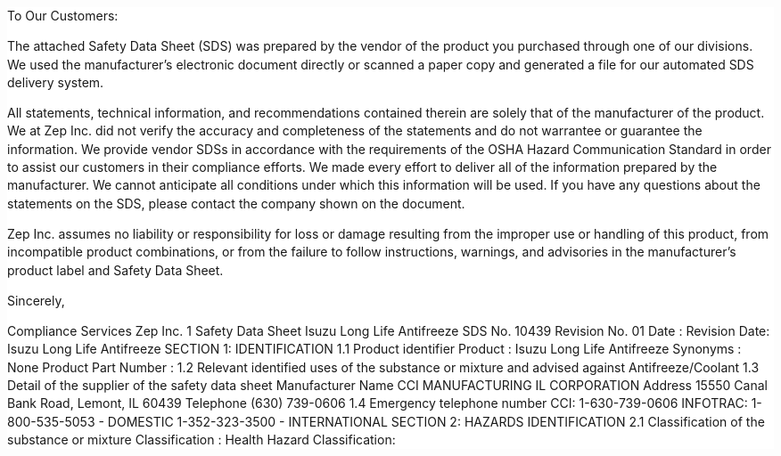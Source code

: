  
 
 
 
 
 
 
 
 
 
 
To Our Customers: 
 
The attached Safety Data Sheet (SDS) was prepared by the vendor of the product you purchased 
through one of our divisions. We used the manufacturer’s electronic document directly or 
scanned a paper copy and generated a file for our automated SDS delivery system. 
 
All statements, technical information, and recommendations contained therein are solely that of 
the manufacturer of the product. We at Zep Inc. did not verify the accuracy and completeness of 
the statements and do not warrantee or guarantee the information. We provide vendor SDSs in 
accordance with the requirements of the OSHA Hazard Communication Standard in order to 
assist our customers in their compliance efforts. We made every effort to deliver all of the 
information prepared by the manufacturer. We cannot anticipate all conditions under which this 
information will be used. If you have any questions about the statements on the SDS, please 
contact the company shown on the document. 
 
Zep Inc. assumes no liability or responsibility for loss or damage resulting from the improper use 
or handling of this product, from incompatible product combinations, or from the failure to 
follow instructions, warnings, and advisories in the manufacturer’s product label and Safety Data 
Sheet. 
 
Sincerely, 
 
Compliance Services 
Zep Inc. 
1
Safety Data Sheet
Isuzu Long Life Antifreeze
SDS No.
10439
Revision No.
01
Date : 
Revision Date:
Isuzu Long Life Antifreeze
SECTION 1:  IDENTIFICATION 
1.1 Product identifier 
Product :
Isuzu Long Life Antifreeze
Synonyms :
None
Product Part Number : 
1.2 Relevant identified uses of the substance or mixture and advised against
Antifreeze/Coolant
1.3 Detail of the supplier of the safety data sheet
Manufacturer
Name
CCI MANUFACTURING IL CORPORATION
Address 
15550 Canal Bank Road, Lemont, IL 60439
Telephone
(630) 739-0606
1.4 Emergency telephone number
CCI:
1-630-739-0606
INFOTRAC: 1-800-535-5053 - DOMESTIC
                      1-352-323-3500 - INTERNATIONAL
SECTION 2: HAZARDS IDENTIFICATION
2.1 Classification of the substance or mixture
Classification :
Health Hazard Classification: